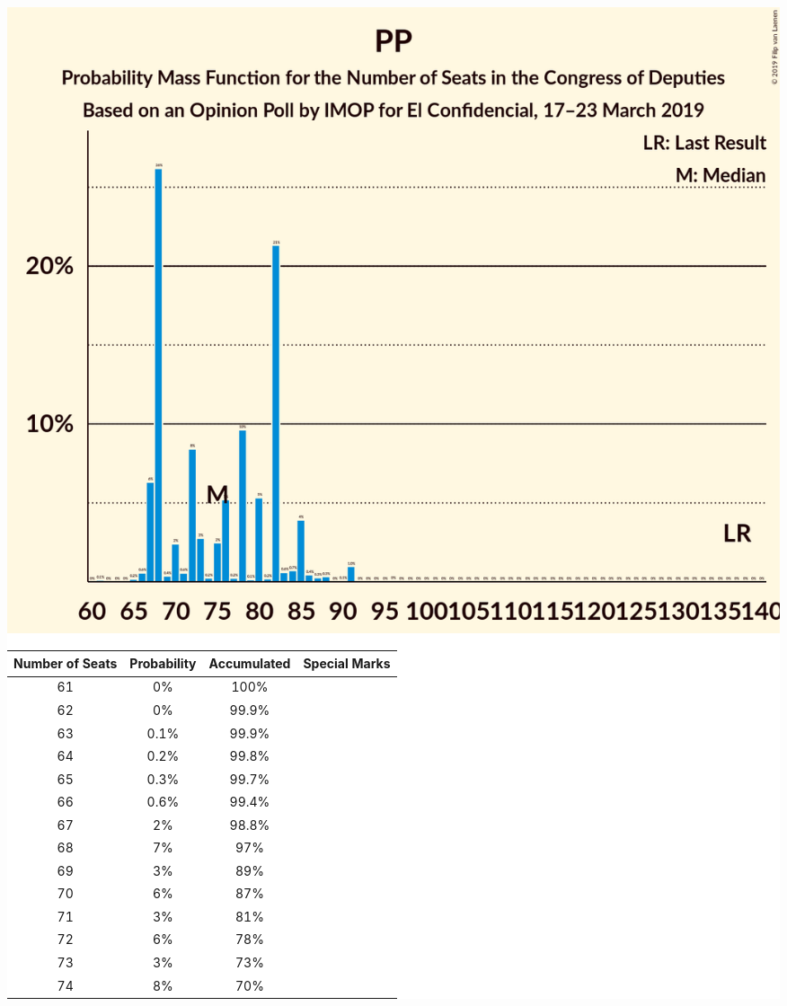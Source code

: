 ![Graph with seats probability mass function not yet produced](2019-03-23-IMOP-coalitions-seats-pmf-pp.png "Seats Probability Mass Function")

| Number of Seats | Probability | Accumulated | Special Marks |
|:---------------:|:-----------:|:-----------:|:-------------:|
| 61 | 0% | 100% |  |
| 62 | 0% | 99.9% |  |
| 63 | 0.1% | 99.9% |  |
| 64 | 0.2% | 99.8% |  |
| 65 | 0.3% | 99.7% |  |
| 66 | 0.6% | 99.4% |  |
| 67 | 2% | 98.8% |  |
| 68 | 7% | 97% |  |
| 69 | 3% | 89% |  |
| 70 | 6% | 87% |  |
| 71 | 3% | 81% |  |
| 72 | 6% | 78% |  |
| 73 | 3% | 73% |  |
| 74 | 8% | 70% |  |